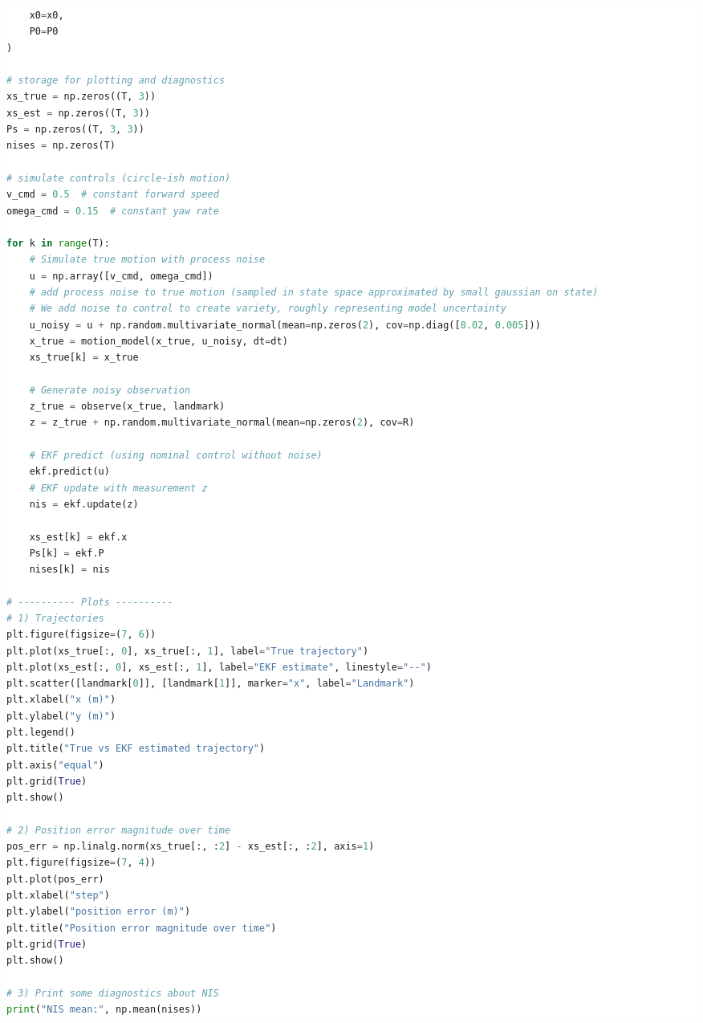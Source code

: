 ```python
    x0=x0,
    P0=P0
)

# storage for plotting and diagnostics
xs_true = np.zeros((T, 3))
xs_est = np.zeros((T, 3))
Ps = np.zeros((T, 3, 3))
nises = np.zeros(T)

# simulate controls (circle-ish motion)
v_cmd = 0.5  # constant forward speed
omega_cmd = 0.15  # constant yaw rate

for k in range(T):
    # Simulate true motion with process noise
    u = np.array([v_cmd, omega_cmd])
    # add process noise to true motion (sampled in state space approximated by small gaussian on state)
    # We add noise to control to create variety, roughly representing model uncertainty
    u_noisy = u + np.random.multivariate_normal(mean=np.zeros(2), cov=np.diag([0.02, 0.005]))
    x_true = motion_model(x_true, u_noisy, dt=dt)
    xs_true[k] = x_true

    # Generate noisy observation
    z_true = observe(x_true, landmark)
    z = z_true + np.random.multivariate_normal(mean=np.zeros(2), cov=R)

    # EKF predict (using nominal control without noise)
    ekf.predict(u)
    # EKF update with measurement z
    nis = ekf.update(z)

    xs_est[k] = ekf.x
    Ps[k] = ekf.P
    nises[k] = nis

# ---------- Plots ----------
# 1) Trajectories
plt.figure(figsize=(7, 6))
plt.plot(xs_true[:, 0], xs_true[:, 1], label="True trajectory")
plt.plot(xs_est[:, 0], xs_est[:, 1], label="EKF estimate", linestyle="--")
plt.scatter([landmark[0]], [landmark[1]], marker="x", label="Landmark")
plt.xlabel("x (m)")
plt.ylabel("y (m)")
plt.legend()
plt.title("True vs EKF estimated trajectory")
plt.axis("equal")
plt.grid(True)
plt.show()

# 2) Position error magnitude over time
pos_err = np.linalg.norm(xs_true[:, :2] - xs_est[:, :2], axis=1)
plt.figure(figsize=(7, 4))
plt.plot(pos_err)
plt.xlabel("step")
plt.ylabel("position error (m)")
plt.title("Position error magnitude over time")
plt.grid(True)
plt.show()

# 3) Print some diagnostics about NIS
print("NIS mean:", np.mean(nises))
```